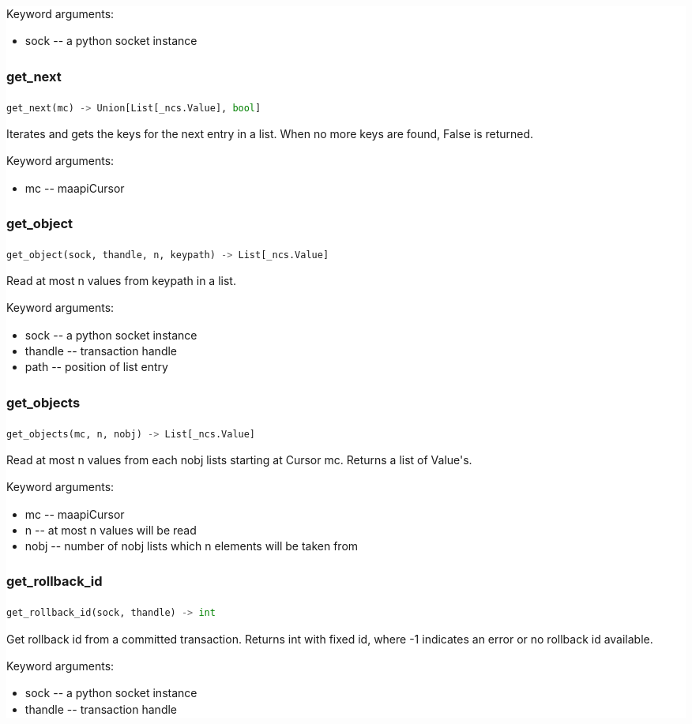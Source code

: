 Keyword arguments:

* sock -- a python socket instance

### get_next

```python
get_next(mc) -> Union[List[_ncs.Value], bool]
```

Iterates and gets the keys for the next entry in a list. When no more keys
are found, False is returned.

Keyword arguments:

* mc -- maapiCursor

### get_object

```python
get_object(sock, thandle, n, keypath) -> List[_ncs.Value]
```

Read at most n values from keypath in a list.

Keyword arguments:

* sock -- a python socket instance
* thandle -- transaction handle
* path -- position of list entry

### get_objects

```python
get_objects(mc, n, nobj) -> List[_ncs.Value]
```

Read at most n values from each nobj lists starting at Cursor mc.
Returns a list of Value's.

Keyword arguments:

* mc -- maapiCursor
* n -- at most n values will be read
* nobj -- number of nobj lists which n elements will be taken from

### get_rollback_id

```python
get_rollback_id(sock, thandle) -> int
```

Get rollback id from a committed transaction. Returns int with fixed id,
where -1 indicates an error or no rollback id available.

Keyword arguments:

* sock -- a python socket instance
* thandle -- transaction handle
